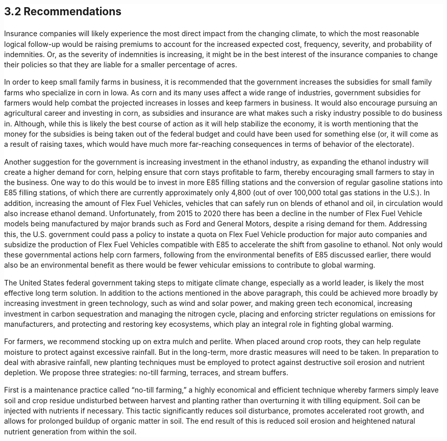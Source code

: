 
## 3.2	Recommendations

Insurance companies will likely experience the most direct impact from the changing climate, to which the most reasonable logical follow-up would be raising premiums to account for the increased expected cost, frequency, severity, and probability of indemnities. Or, as the severity of indemnities is increasing, it might be in the best interest of the insurance companies to change their policies so that they are liable for a smaller percentage of acres.

In order to keep small family farms in business, it is recommended that the government increases the subsidies for small family farms who specialize in corn in Iowa. As corn and its many uses affect a wide range of industries, government subsidies for farmers would help combat the projected increases in losses and keep farmers in business. It would also encourage pursuing an agricultural career and investing in corn, as subsidies and insurance are what makes such a risky industry possible to do business in. Although, while this is likely the best course of action as it will help stabilize the economy, it is worth mentioning that the money for the subsidies is being taken out of the federal budget and could have been used for something else (or, it will come as a result of raising taxes, which would have much more far-reaching consequences in terms of behavior of the electorate).

Another suggestion for the government is increasing investment in the ethanol industry, as expanding the ethanol industry will create a higher demand for corn, helping ensure that corn stays profitable to farm, thereby encouraging small farmers to stay in the business. One way to do this would be to invest in more E85 filling stations and the conversion of regular gasoline stations into E85 filling stations, of which there are currently approximately only 4,800 (out of over 100,000 total gas stations in the U.S.). In addition, increasing the amount of Flex Fuel Vehicles, vehicles that can safely run on blends of ethanol and oil, in circulation would also increase ethanol demand. Unfortunately, from 2015 to 2020 there has been a decline in the number of Flex Fuel Vehicle models being manufactured by major brands such as Ford and General Motors, despite a rising demand for them. Addressing this, the U.S. government could pass a policy to instate a quota on Flex Fuel Vehicle production for major auto companies and subsidize the production of Flex Fuel Vehicles compatible with E85 to accelerate the shift from gasoline to ethanol. Not only would these governmental actions help corn farmers, following from the environmental benefits of E85 discussed earlier, there would also be an environmental benefit as there would be fewer vehicular emissions to contribute to global warming. 

The United States federal government taking steps to mitigate climate change, especially as a world leader, is likely the most effective long term solution. In addition to the actions mentioned in the above paragraph, this could be achieved more broadly by increasing investment in green technology, such as wind and solar power, and making green tech economical, increasing investment in carbon sequestration and managing the nitrogen cycle, placing and enforcing stricter regulations on emissions for manufacturers, and protecting and restoring key ecosystems, which play an integral role in fighting global warming. 

For farmers, we recommend stocking up on extra mulch and perlite. When placed around crop roots, they can help regulate moisture to protect against excessive rainfall. But in the long-term, more drastic measures will need to be taken. In preparation to deal with abrasive rainfall, new planting techniques must be employed to protect against destructive soil erosion and nutrient depletion. We propose three strategies: no-till farming, terraces, and stream buffers.

First is a maintenance practice called “no-till farming,” a highly economical and efficient technique whereby farmers simply leave soil and crop residue undisturbed between harvest and planting rather than overturning it with tilling equipment. Soil can be injected with nutrients if necessary. This tactic significantly reduces soil disturbance, promotes accelerated root growth, and allows for prolonged buildup of organic matter in soil. The end result of this is reduced soil erosion and heightened natural nutrient generation from within the soil.
